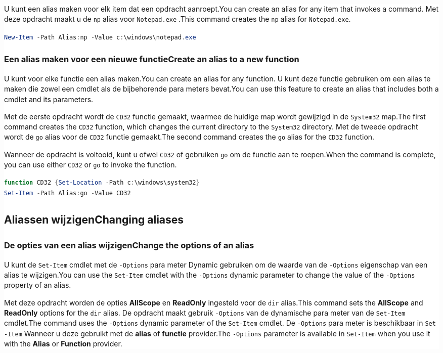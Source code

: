 <span data-ttu-id="dd84f-168">U kunt een alias maken voor elk item dat een opdracht aanroept.</span><span class="sxs-lookup"><span data-stu-id="dd84f-168">You can create an alias for any item that invokes a command.</span></span>
<span data-ttu-id="dd84f-169">Met deze opdracht maakt u de `np` alias voor `Notepad.exe` .</span><span class="sxs-lookup"><span data-stu-id="dd84f-169">This command creates the `np` alias for `Notepad.exe`.</span></span>

```powershell
New-Item -Path Alias:np -Value c:\windows\notepad.exe
```

### <a name="create-an-alias-to-a-new-function"></a><span data-ttu-id="dd84f-170">Een alias maken voor een nieuwe functie</span><span class="sxs-lookup"><span data-stu-id="dd84f-170">Create an alias to a new function</span></span>

<span data-ttu-id="dd84f-171">U kunt voor elke functie een alias maken.</span><span class="sxs-lookup"><span data-stu-id="dd84f-171">You can create an alias for any function.</span></span> <span data-ttu-id="dd84f-172">U kunt deze functie gebruiken om een alias te maken die zowel een cmdlet als de bijbehorende para meters bevat.</span><span class="sxs-lookup"><span data-stu-id="dd84f-172">You can use this feature to create an alias that includes both a cmdlet and its parameters.</span></span>

<span data-ttu-id="dd84f-173">Met de eerste opdracht wordt de `CD32` functie gemaakt, waarmee de huidige map wordt gewijzigd in de `System32` map.</span><span class="sxs-lookup"><span data-stu-id="dd84f-173">The first command creates the `CD32` function, which changes the current directory to the `System32` directory.</span></span> <span data-ttu-id="dd84f-174">Met de tweede opdracht wordt de `go` alias voor de `CD32` functie gemaakt.</span><span class="sxs-lookup"><span data-stu-id="dd84f-174">The second command creates the `go` alias for the `CD32` function.</span></span>

<span data-ttu-id="dd84f-175">Wanneer de opdracht is voltooid, kunt u ofwel `CD32` of gebruiken `go` om de functie aan te roepen.</span><span class="sxs-lookup"><span data-stu-id="dd84f-175">When the command is complete, you can use either `CD32` or `go` to invoke the function.</span></span>

```powershell
function CD32 {Set-Location -Path c:\windows\system32}
Set-Item -Path Alias:go -Value CD32
```

## <a name="changing-aliases"></a><span data-ttu-id="dd84f-176">Aliassen wijzigen</span><span class="sxs-lookup"><span data-stu-id="dd84f-176">Changing aliases</span></span>

### <a name="change-the-options-of-an-alias"></a><span data-ttu-id="dd84f-177">De opties van een alias wijzigen</span><span class="sxs-lookup"><span data-stu-id="dd84f-177">Change the options of an alias</span></span>

<span data-ttu-id="dd84f-178">U kunt de `Set-Item` cmdlet met de `-Options` para meter Dynamic gebruiken om de waarde van de `-Options` eigenschap van een alias te wijzigen.</span><span class="sxs-lookup"><span data-stu-id="dd84f-178">You can use the `Set-Item` cmdlet with the `-Options` dynamic parameter to change the value of the `-Options` property of an alias.</span></span>

<span data-ttu-id="dd84f-179">Met deze opdracht worden de opties **AllScope** en **ReadOnly** ingesteld voor de `dir` alias.</span><span class="sxs-lookup"><span data-stu-id="dd84f-179">This command sets the **AllScope** and **ReadOnly** options for the `dir` alias.</span></span> <span data-ttu-id="dd84f-180">De opdracht maakt gebruik `-Options` van de dynamische para meter van de `Set-Item` cmdlet.</span><span class="sxs-lookup"><span data-stu-id="dd84f-180">The command uses the `-Options` dynamic parameter of the `Set-Item` cmdlet.</span></span> <span data-ttu-id="dd84f-181">De `-Options` para meter is beschikbaar in `Set-Item` Wanneer u deze gebruikt met de **alias** of **functie** provider.</span><span class="sxs-lookup"><span data-stu-id="dd84f-181">The `-Options` parameter is available in `Set-Item` when you use it with the **Alias** or **Function** provider.</span></span>
